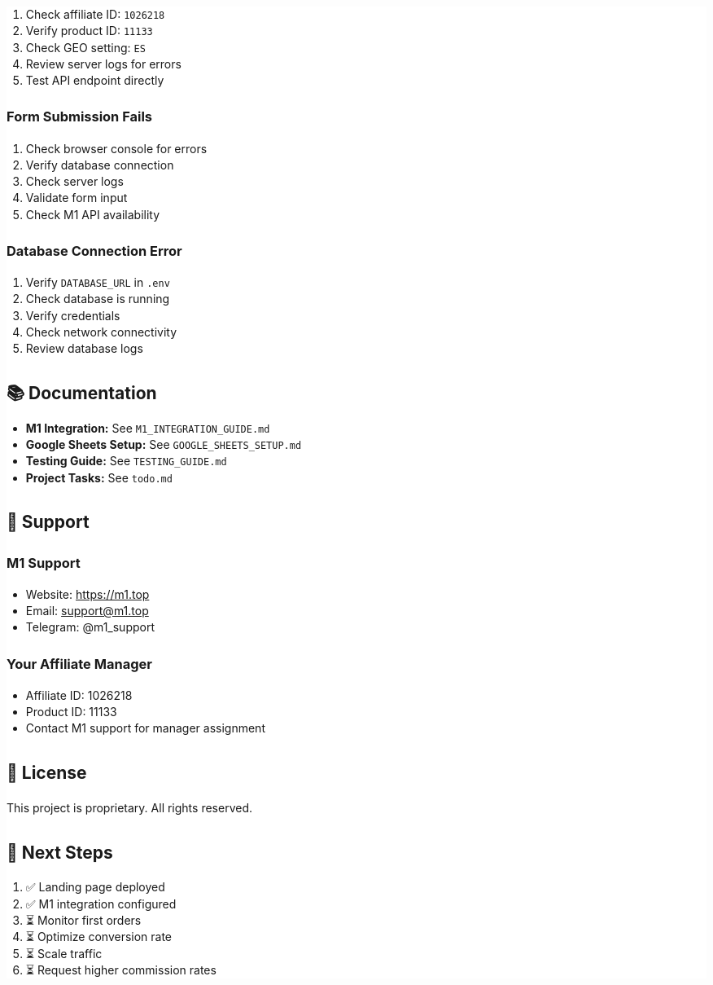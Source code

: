 1. Check affiliate ID: `1026218`
2. Verify product ID: `11133`
3. Check GEO setting: `ES`
4. Review server logs for errors
5. Test API endpoint directly

### Form Submission Fails

1. Check browser console for errors
2. Verify database connection
3. Check server logs
4. Validate form input
5. Check M1 API availability

### Database Connection Error

1. Verify `DATABASE_URL` in `.env`
2. Check database is running
3. Verify credentials
4. Check network connectivity
5. Review database logs

## 📚 Documentation

- **M1 Integration:** See `M1_INTEGRATION_GUIDE.md`
- **Google Sheets Setup:** See `GOOGLE_SHEETS_SETUP.md`
- **Testing Guide:** See `TESTING_GUIDE.md`
- **Project Tasks:** See `todo.md`

## 🤝 Support

### M1 Support

- Website: https://m1.top
- Email: support@m1.top
- Telegram: @m1_support

### Your Affiliate Manager

- Affiliate ID: 1026218
- Product ID: 11133
- Contact M1 support for manager assignment

## 📄 License

This project is proprietary. All rights reserved.

## 🎯 Next Steps

1. ✅ Landing page deployed
2. ✅ M1 integration configured
3. ⏳ Monitor first orders
4. ⏳ Optimize conversion rate
5. ⏳ Scale traffic
6. ⏳ Request higher commission rates
